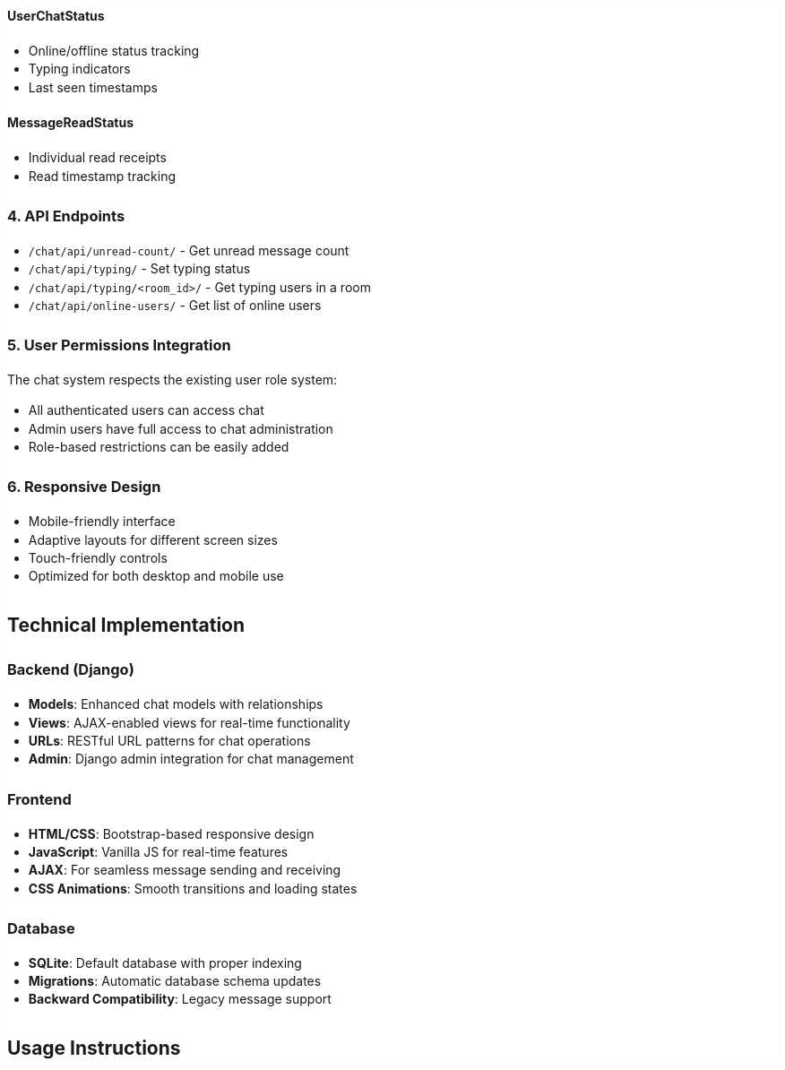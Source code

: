 #### UserChatStatus
- Online/offline status tracking
- Typing indicators
- Last seen timestamps

#### MessageReadStatus
- Individual read receipts
- Read timestamp tracking

### 4. **API Endpoints**
- `/chat/api/unread-count/` - Get unread message count
- `/chat/api/typing/` - Set typing status
- `/chat/api/typing/<room_id>/` - Get typing users in a room
- `/chat/api/online-users/` - Get list of online users

### 5. **User Permissions Integration**
The chat system respects the existing user role system:
- All authenticated users can access chat
- Admin users have full access to chat administration
- Role-based restrictions can be easily added

### 6. **Responsive Design**
- Mobile-friendly interface
- Adaptive layouts for different screen sizes
- Touch-friendly controls
- Optimized for both desktop and mobile use

## Technical Implementation

### Backend (Django)
- **Models**: Enhanced chat models with relationships
- **Views**: AJAX-enabled views for real-time functionality
- **URLs**: RESTful URL patterns for chat operations
- **Admin**: Django admin integration for chat management

### Frontend
- **HTML/CSS**: Bootstrap-based responsive design
- **JavaScript**: Vanilla JS for real-time features
- **AJAX**: For seamless message sending and receiving
- **CSS Animations**: Smooth transitions and loading states

### Database
- **SQLite**: Default database with proper indexing
- **Migrations**: Automatic database schema updates
- **Backward Compatibility**: Legacy message support

## Usage Instructions

